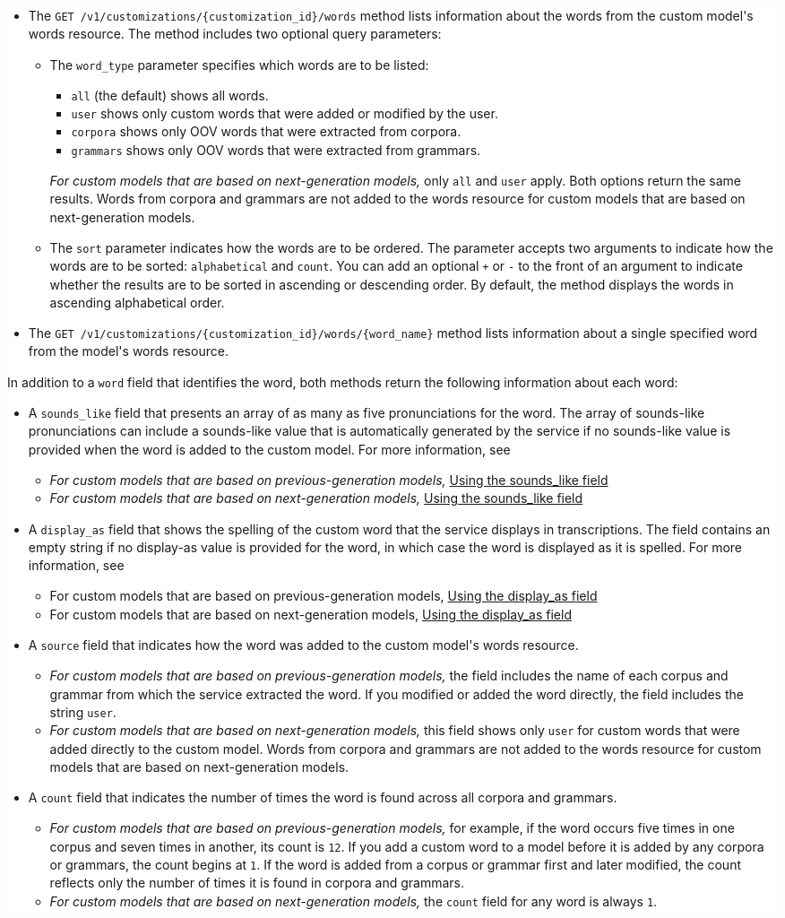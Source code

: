 -   The `GET /v1/customizations/{customization_id}/words` method lists information about the words from the custom model's words resource. The method includes two optional query parameters:
    -   The `word_type` parameter specifies which words are to be listed:
        -   `all` (the default) shows all words.
        -   `user` shows only custom words that were added or modified by the user.
        -   `corpora` shows only OOV words that were extracted from corpora.
        -   `grammars` shows only OOV words that were extracted from grammars.

        *For custom models that are based on next-generation models,* only `all` and `user` apply. Both options return the same results. Words from corpora and grammars are not added to the words resource for custom models that are based on next-generation models.
    -   The `sort` parameter indicates how the words are to be ordered. The parameter accepts two arguments to indicate how the words are to be sorted: `alphabetical` and `count`. You can add an optional `+` or `-` to the front of an argument to indicate whether the results are to be sorted in ascending or descending order. By default, the method displays the words in ascending alphabetical order.
-   The `GET /v1/customizations/{customization_id}/words/{word_name}` method lists information about a single specified word from the model's words resource.

In addition to a `word` field that identifies the word, both methods return the following information about each word:

-   A `sounds_like` field that presents an array of as many as five pronunciations for the word. The array of sounds-like pronunciations can include a sounds-like value that is automatically generated by the service if no sounds-like value is provided when the word is added to the custom model. For more information, see
    -   *For custom models that are based on previous-generation models,* [Using the sounds_like field](/docs/speech-to-text?topic=speech-to-text-corporaWords#soundsLike)
    -   *For custom models that are based on next-generation models,* [Using the sounds_like field](/docs/speech-to-text?topic=speech-to-text-corporaWords-ng#sounds-like-ng)

-   A `display_as` field that shows the spelling of the custom word that the service displays in transcriptions. The field contains an empty string if no display-as value is provided for the word, in which case the word is displayed as it is spelled. For more information, see
    -   For custom models that are based on previous-generation models, [Using the display_as field](/docs/speech-to-text?topic=speech-to-text-corporaWords#displayAs)
    -   For custom models that are based on next-generation models, [Using the display_as field](/docs/speech-to-text?topic=speech-to-text-corporaWords-ng#displayAs-ng)
-   A `source` field that indicates how the word was added to the custom model's words resource.
    -   *For custom models that are based on previous-generation models,* the field includes the name of each corpus and grammar from which the service extracted the word. If you modified or added the word directly, the field includes the string `user`.
    -   *For custom models that are based on next-generation models,* this field shows only `user` for custom words that were added directly to the custom model. Words from corpora and grammars are not added to the words resource for custom models that are based on next-generation models.
-   A `count` field that indicates the number of times the word is found across all corpora and grammars.
    -   *For custom models that are based on previous-generation models,* for example, if the word occurs five times in one corpus and seven times in another, its count is `12`. If you add a custom word to a model before it is added by any corpora or grammars, the count begins at `1`. If the word is added from a corpus or grammar first and later modified, the count reflects only the number of times it is found in corpora and grammars.
    -   *For custom models that are based on next-generation models,* the `count` field for any word is always `1`.
